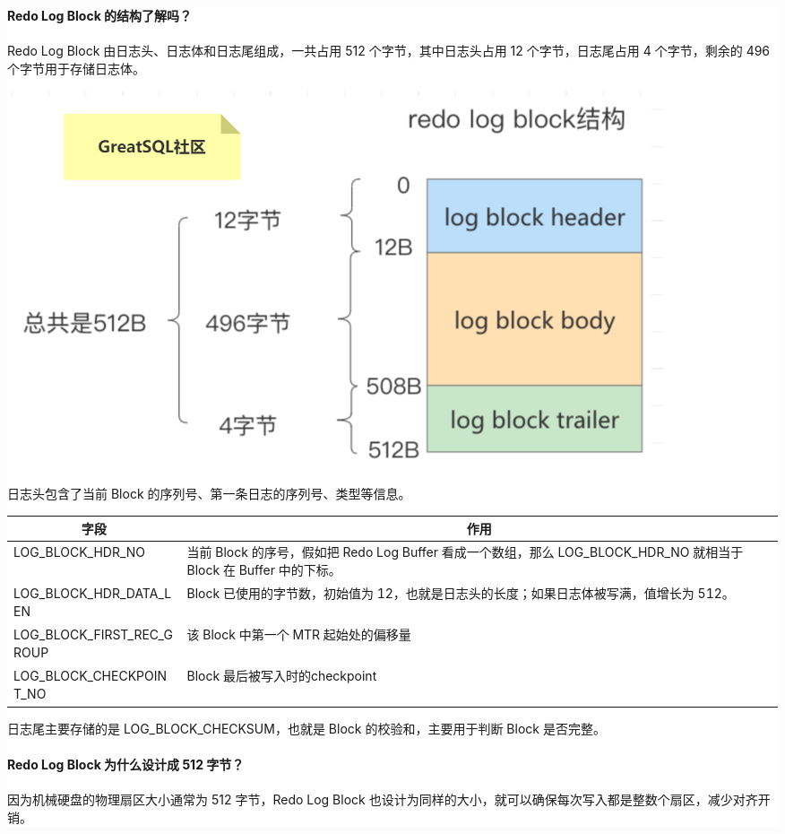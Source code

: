 #### Redo Log Block 的结构了解吗？

Redo Log Block 由日志头、日志体和日志尾组成，一共占用 512 个字节，其中日志头占用 12 个字节，日志尾占用 4 个字节，剩余的 496 个字节用于存储日志体。

![greatsql：Redo Log Block](assets/mysql-20250318154904.png)

日志头包含了当前 Block 的序列号、第一条日志的序列号、类型等信息。

| 字段                      | 作用                                                         |
| ------------------------- | ------------------------------------------------------------ |
| LOG_BLOCK_HDR_NO          | 当前 Block 的序号，假如把 Redo Log Buffer 看成一个数组，那么 LOG_BLOCK_HDR_NO 就相当于 Block 在 Buffer 中的下标。 |
| LOG_BLOCK_HDR_DATA_LEN    | Block 已使用的字节数，初始值为 12，也就是日志头的长度；如果日志体被写满，值增长为 512。 |
| LOG_BLOCK_FIRST_REC_GROUP | 该 Block 中第一个 MTR 起始处的偏移量                         |
| LOG_BLOCK_CHECKPOINT_NO   | Block 最后被写入时的checkpoint                               |

日志尾主要存储的是 LOG_BLOCK_CHECKSUM，也就是 Block 的校验和，主要用于判断 Block 是否完整。

#### Redo Log Block 为什么设计成 512 字节？

因为机械硬盘的物理扇区大小通常为 512 字节，Redo Log Block 也设计为同样的大小，就可以确保每次写入都是整数个扇区，减少对齐开销。
